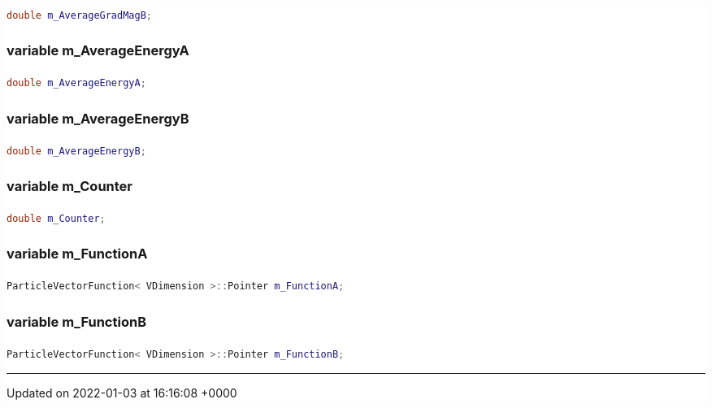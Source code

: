 ```cpp
double m_AverageGradMagB;
```


### variable m_AverageEnergyA

```cpp
double m_AverageEnergyA;
```


### variable m_AverageEnergyB

```cpp
double m_AverageEnergyB;
```


### variable m_Counter

```cpp
double m_Counter;
```


### variable m_FunctionA

```cpp
ParticleVectorFunction< VDimension >::Pointer m_FunctionA;
```


### variable m_FunctionB

```cpp
ParticleVectorFunction< VDimension >::Pointer m_FunctionB;
```


-------------------------------

Updated on 2022-01-03 at 16:16:08 +0000